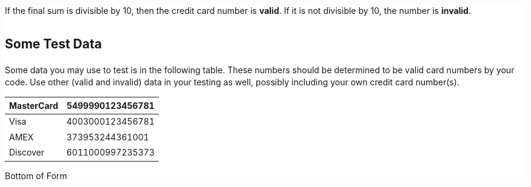 If the final sum is divisible by 10, then the credit card number is **valid**.
If it is not divisible by 10, the number is **invalid**. 

## Some Test Data

Some data you may use to test is in the following table. These numbers should be
determined to be valid card numbers by your code. Use other (valid and invalid)
data in your testing as well, possibly including your own credit card number(s).

| MasterCard | 5499990123456781 |
|------------|------------------|
| Visa       | 4003000123456781 |
| AMEX       | 373953244361001  |
| Discover   | 6011000997235373 |

Bottom of Form
